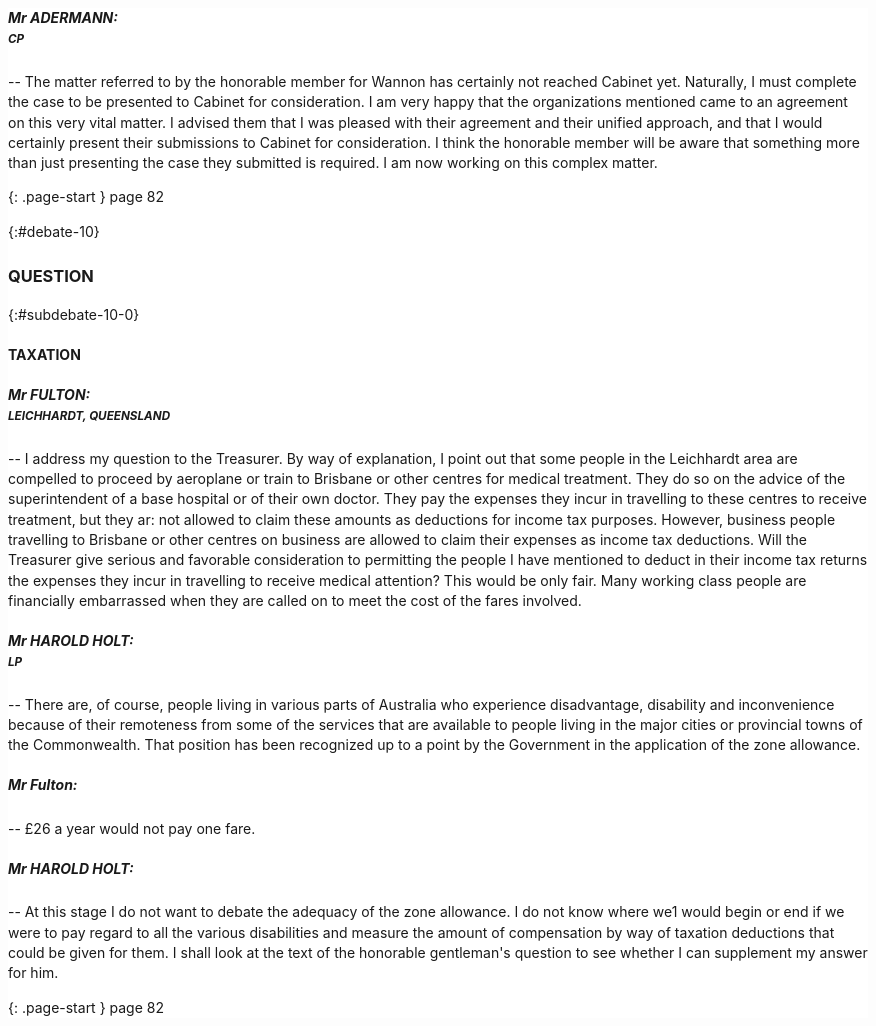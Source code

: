 ##### Mr ADERMANN:<br><small class="text-muted">CP</small>

-- The matter referred to by the honorable member for Wannon has certainly not reached Cabinet yet. Naturally, I must complete the case to be presented to Cabinet for consideration. I am very happy that the organizations mentioned came to an agreement on this very vital matter. I advised them that I was pleased with their agreement and their unified approach, and that I would certainly present their submissions to Cabinet for consideration. I think the honorable member will be aware that something more than just presenting the case they submitted is required. I am now working on this complex matter. 

{: .page-start }
page 82

{:#debate-10}
### QUESTION

{:#subdebate-10-0}
#### TAXATION

##### Mr FULTON:<br><small class="text-muted">LEICHHARDT, QUEENSLAND</small>

-- I address my question to the Treasurer. By way of explanation, I point out that some people in the Leichhardt area are compelled to proceed by aeroplane or train to Brisbane or other centres for medical treatment. They do so on the advice of the superintendent of a base hospital or of their own doctor. They pay the expenses they incur in travelling to these centres to receive treatment, but they ar: not allowed to claim these amounts as deductions for income tax purposes. However, business people travelling to Brisbane or other centres on business are allowed to claim their expenses as income tax deductions. Will the Treasurer give serious and favorable consideration to permitting the people I have mentioned to deduct in their income tax returns the expenses they incur in travelling to receive medical attention? This would be only fair. Many working class people are financially embarrassed when they are called on to meet the cost of the fares involved. 

##### Mr HAROLD HOLT:<br><small class="text-muted">LP</small>

-- There are, of course, people living in various parts of Australia who experience disadvantage, disability and inconvenience because of their remoteness from some of the services that are available to people living in the major cities or provincial towns of the Commonwealth. That position has been recognized up to a point by the Government in the application of the zone allowance. 

##### Mr Fulton:

--  £26 a year would not pay one fare. 

##### Mr HAROLD HOLT:

-- At this stage I do not want to debate the adequacy of the zone allowance. I do not know where we1 would begin or end if we were to pay regard to all the various disabilities and measure the amount of compensation by way of taxation deductions that could be given for them. I shall look at the text of the honorable gentleman's question to see whether I can supplement my answer for him. 

{: .page-start }
page 82
